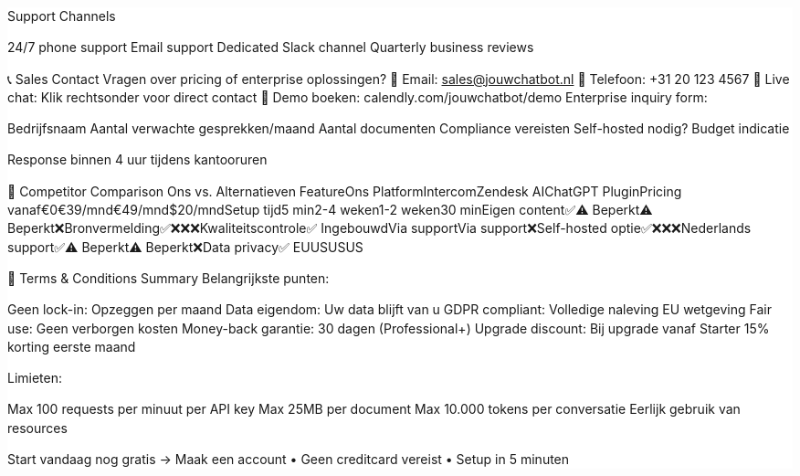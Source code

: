 Support Channels

24/7 phone support
Email support
Dedicated Slack channel
Quarterly business reviews

📞 Sales Contact
Vragen over pricing of enterprise oplossingen?
📧 Email: sales@jouwchatbot.nl
📱 Telefoon: +31 20 123 4567
💬 Live chat: Klik rechtsonder voor direct contact
📅 Demo boeken: calendly.com/jouwchatbot/demo
Enterprise inquiry form:

Bedrijfsnaam
Aantal verwachte gesprekken/maand
Aantal documenten
Compliance vereisten
Self-hosted nodig?
Budget indicatie

Response binnen 4 uur tijdens kantooruren

🎯 Competitor Comparison
Ons vs. Alternatieven
FeatureOns PlatformIntercomZendesk AIChatGPT PluginPricing vanaf€0€39/mnd€49/mnd$20/mndSetup tijd5 min2-4 weken1-2 weken30 minEigen content✅⚠️ Beperkt⚠️ Beperkt❌Bronvermelding✅❌❌❌Kwaliteitscontrole✅ IngebouwdVia supportVia support❌Self-hosted optie✅❌❌❌Nederlands support✅⚠️ Beperkt⚠️ Beperkt❌Data privacy✅ EUUSUSUS

📝 Terms & Conditions Summary
Belangrijkste punten:

Geen lock-in: Opzeggen per maand
Data eigendom: Uw data blijft van u
GDPR compliant: Volledige naleving EU wetgeving
Fair use: Geen verborgen kosten
Money-back garantie: 30 dagen (Professional+)
Upgrade discount: Bij upgrade vanaf Starter 15% korting eerste maand

Limieten:

Max 100 requests per minuut per API key
Max 25MB per document
Max 10.000 tokens per conversatie
Eerlijk gebruik van resources

Start vandaag nog gratis →
Maak een account • Geen creditcard vereist • Setup in 5 minuten
